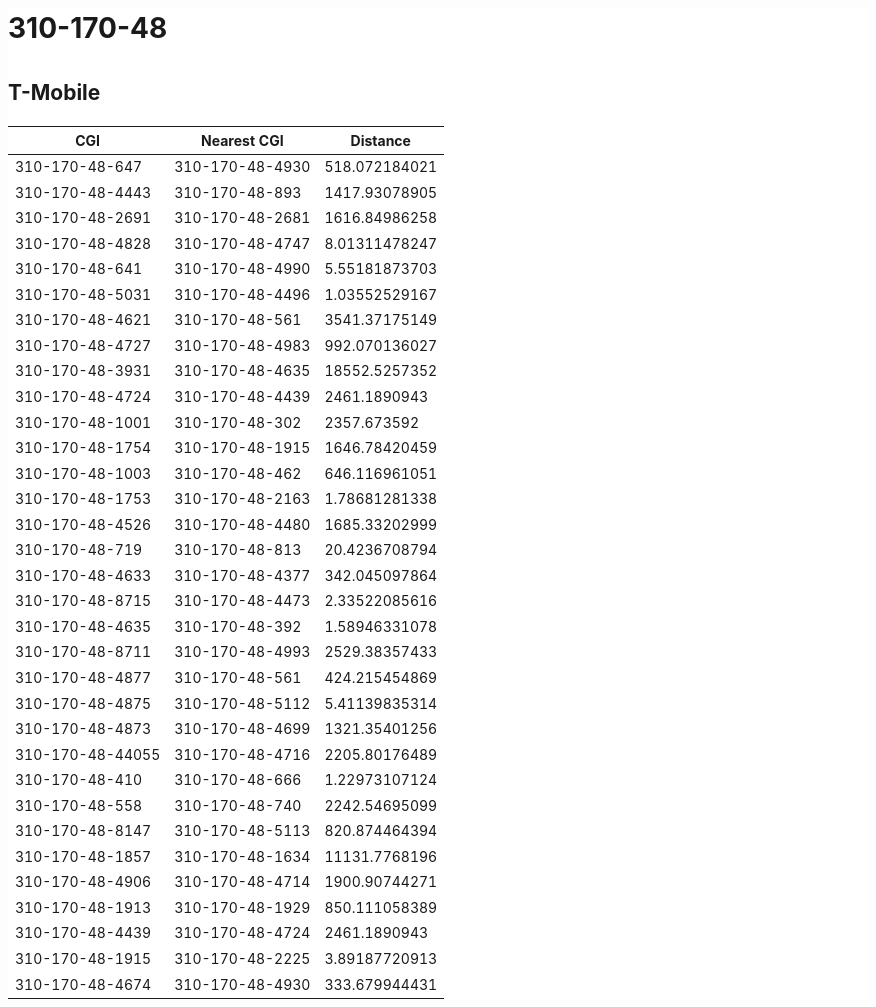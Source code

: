 # 310-170-48
## T-Mobile


| CGI | Nearest CGI | Distance |
|-----|-------------|----------|
| 310-170-48-647 | 310-170-48-4930 | 518.072184021 |
| 310-170-48-4443 | 310-170-48-893 | 1417.93078905 |
| 310-170-48-2691 | 310-170-48-2681 | 1616.84986258 |
| 310-170-48-4828 | 310-170-48-4747 | 8.01311478247 |
| 310-170-48-641 | 310-170-48-4990 | 5.55181873703 |
| 310-170-48-5031 | 310-170-48-4496 | 1.03552529167 |
| 310-170-48-4621 | 310-170-48-561 | 3541.37175149 |
| 310-170-48-4727 | 310-170-48-4983 | 992.070136027 |
| 310-170-48-3931 | 310-170-48-4635 | 18552.5257352 |
| 310-170-48-4724 | 310-170-48-4439 | 2461.1890943 |
| 310-170-48-1001 | 310-170-48-302 | 2357.673592 |
| 310-170-48-1754 | 310-170-48-1915 | 1646.78420459 |
| 310-170-48-1003 | 310-170-48-462 | 646.116961051 |
| 310-170-48-1753 | 310-170-48-2163 | 1.78681281338 |
| 310-170-48-4526 | 310-170-48-4480 | 1685.33202999 |
| 310-170-48-719 | 310-170-48-813 | 20.4236708794 |
| 310-170-48-4633 | 310-170-48-4377 | 342.045097864 |
| 310-170-48-8715 | 310-170-48-4473 | 2.33522085616 |
| 310-170-48-4635 | 310-170-48-392 | 1.58946331078 |
| 310-170-48-8711 | 310-170-48-4993 | 2529.38357433 |
| 310-170-48-4877 | 310-170-48-561 | 424.215454869 |
| 310-170-48-4875 | 310-170-48-5112 | 5.41139835314 |
| 310-170-48-4873 | 310-170-48-4699 | 1321.35401256 |
| 310-170-48-44055 | 310-170-48-4716 | 2205.80176489 |
| 310-170-48-410 | 310-170-48-666 | 1.22973107124 |
| 310-170-48-558 | 310-170-48-740 | 2242.54695099 |
| 310-170-48-8147 | 310-170-48-5113 | 820.874464394 |
| 310-170-48-1857 | 310-170-48-1634 | 11131.7768196 |
| 310-170-48-4906 | 310-170-48-4714 | 1900.90744271 |
| 310-170-48-1913 | 310-170-48-1929 | 850.111058389 |
| 310-170-48-4439 | 310-170-48-4724 | 2461.1890943 |
| 310-170-48-1915 | 310-170-48-2225 | 3.89187720913 |
| 310-170-48-4674 | 310-170-48-4930 | 333.679944431 |